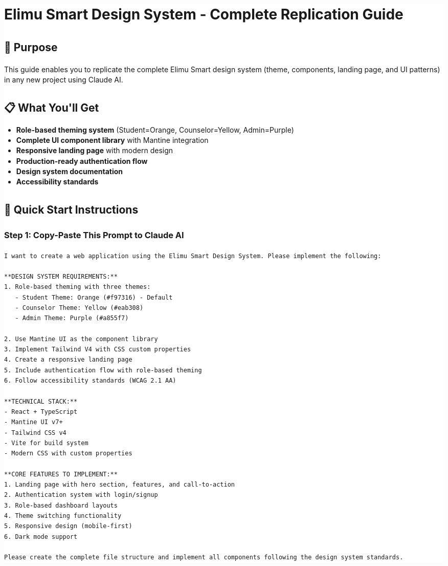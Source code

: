 # Elimu Smart Design System - Complete Replication Guide

## 🎯 Purpose
This guide enables you to replicate the complete Elimu Smart design system (theme, components, landing page, and UI patterns) in any new project using Claude AI.

## 📋 What You'll Get
- **Role-based theming system** (Student=Orange, Counselor=Yellow, Admin=Purple)
- **Complete UI component library** with Mantine integration
- **Responsive landing page** with modern design
- **Production-ready authentication flow**
- **Design system documentation**
- **Accessibility standards**

## 🚀 Quick Start Instructions

### Step 1: Copy-Paste This Prompt to Claude AI

```
I want to create a web application using the Elimu Smart Design System. Please implement the following:

**DESIGN SYSTEM REQUIREMENTS:**
1. Role-based theming with three themes:
   - Student Theme: Orange (#f97316) - Default
   - Counselor Theme: Yellow (#eab308) 
   - Admin Theme: Purple (#a855f7)

2. Use Mantine UI as the component library
3. Implement Tailwind V4 with CSS custom properties
4. Create a responsive landing page
5. Include authentication flow with role-based theming
6. Follow accessibility standards (WCAG 2.1 AA)

**TECHNICAL STACK:**
- React + TypeScript
- Mantine UI v7+
- Tailwind CSS v4
- Vite for build system
- Modern CSS with custom properties

**CORE FEATURES TO IMPLEMENT:**
1. Landing page with hero section, features, and call-to-action
2. Authentication system with login/signup
3. Role-based dashboard layouts
4. Theme switching functionality
5. Responsive design (mobile-first)
6. Dark mode support

Please create the complete file structure and implement all components following the design system standards.
```
